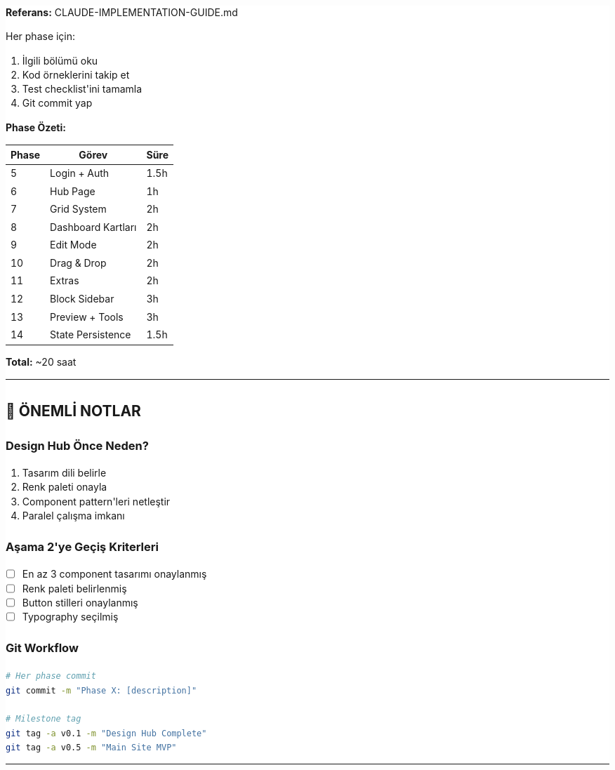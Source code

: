 **Referans:** CLAUDE-IMPLEMENTATION-GUIDE.md

Her phase için:
1. İlgili bölümü oku
2. Kod örneklerini takip et
3. Test checklist'ini tamamla
4. Git commit yap

**Phase Özeti:**

| Phase | Görev | Süre |
|-------|-------|------|
| 5 | Login + Auth | 1.5h |
| 6 | Hub Page | 1h |
| 7 | Grid System | 2h |
| 8 | Dashboard Kartları | 2h |
| 9 | Edit Mode | 2h |
| 10 | Drag & Drop | 2h |
| 11 | Extras | 2h |
| 12 | Block Sidebar | 3h |
| 13 | Preview + Tools | 3h |
| 14 | State Persistence | 1.5h |

**Total:** ~20 saat

---

## 🎯 ÖNEMLİ NOTLAR

### Design Hub Önce Neden?

1. Tasarım dili belirle
2. Renk paleti onayla
3. Component pattern'leri netleştir
4. Paralel çalışma imkanı

### Aşama 2'ye Geçiş Kriterleri

- [ ] En az 3 component tasarımı onaylanmış
- [ ] Renk paleti belirlenmiş
- [ ] Button stilleri onaylanmış
- [ ] Typography seçilmiş

### Git Workflow

```bash
# Her phase commit
git commit -m "Phase X: [description]"

# Milestone tag
git tag -a v0.1 -m "Design Hub Complete"
git tag -a v0.5 -m "Main Site MVP"
```

---
